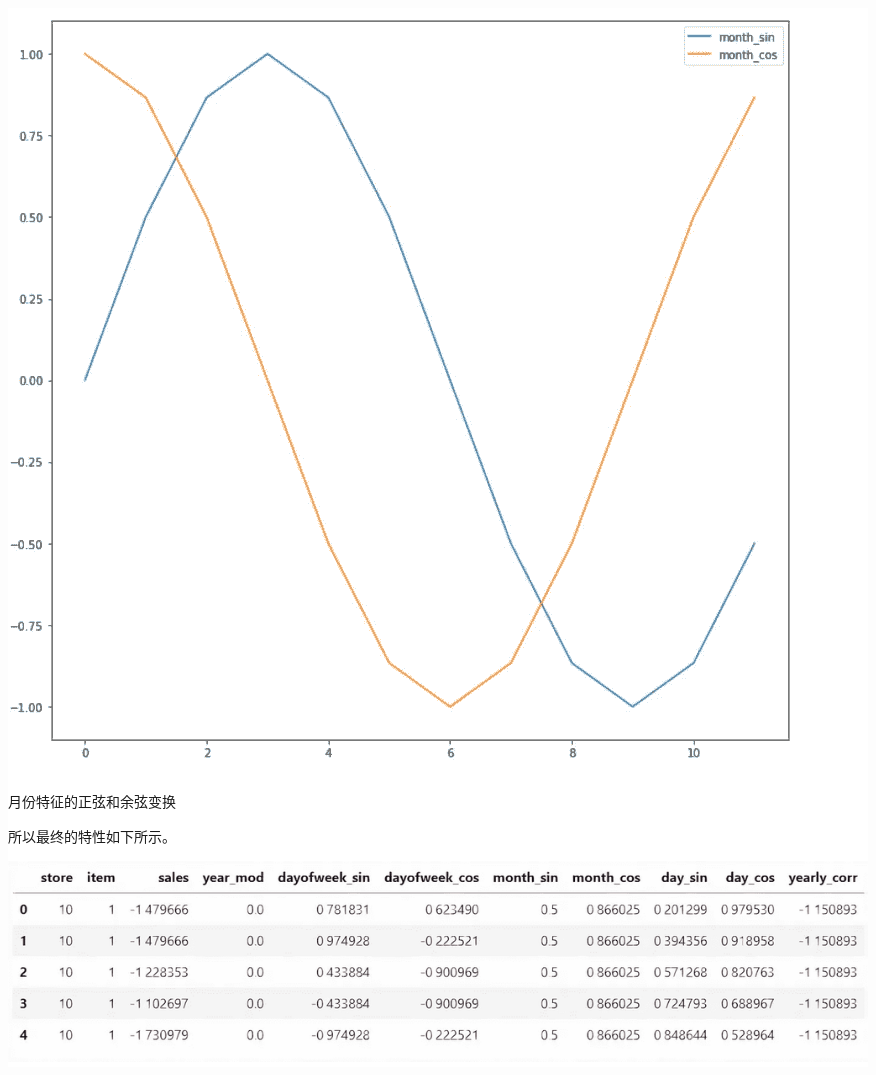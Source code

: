 ![](img/60e949e20376705c320902d401811231.png)

月份特征的正弦和余弦变换

所以最终的特性如下所示。

![](img/535c1e5c4afa020e3937fad918e4c4a9.png)
